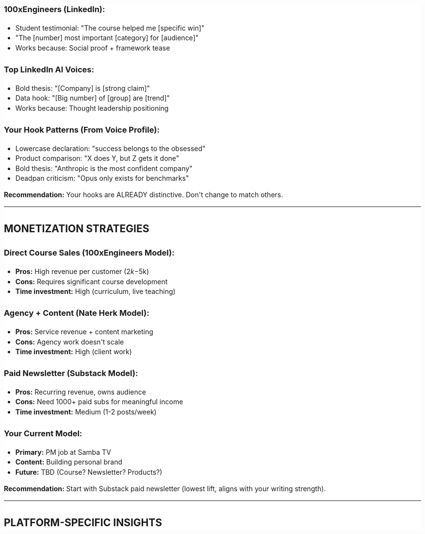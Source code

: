 ### 100xEngineers (LinkedIn):
- Student testimonial: "The course helped me [specific win]"
- "The [number] most important [category] for [audience]"
- Works because: Social proof + framework tease

### Top LinkedIn AI Voices:
- Bold thesis: "[Company] is [strong claim]"
- Data hook: "[Big number] of [group] are [trend]"
- Works because: Thought leadership positioning

### Your Hook Patterns (From Voice Profile):
- Lowercase declaration: "success belongs to the obsessed"
- Product comparison: "X does Y, but Z gets it done"
- Bold thesis: "Anthropic is the most confident company"
- Deadpan criticism: "Opus only exists for benchmarks"

**Recommendation:** Your hooks are ALREADY distinctive. Don't change to match others.

---

## MONETIZATION STRATEGIES

### Direct Course Sales (100xEngineers Model):
- **Pros:** High revenue per customer ($2k-$5k)
- **Cons:** Requires significant course development
- **Time investment:** High (curriculum, live teaching)

### Agency + Content (Nate Herk Model):
- **Pros:** Service revenue + content marketing
- **Cons:** Agency work doesn't scale
- **Time investment:** High (client work)

### Paid Newsletter (Substack Model):
- **Pros:** Recurring revenue, owns audience
- **Cons:** Need 1000+ paid subs for meaningful income
- **Time investment:** Medium (1-2 posts/week)

### Your Current Model:
- **Primary:** PM job at Samba TV
- **Content:** Building personal brand
- **Future:** TBD (Course? Newsletter? Products?)

**Recommendation:** Start with Substack paid newsletter (lowest lift, aligns with your writing strength).

---

## PLATFORM-SPECIFIC INSIGHTS

